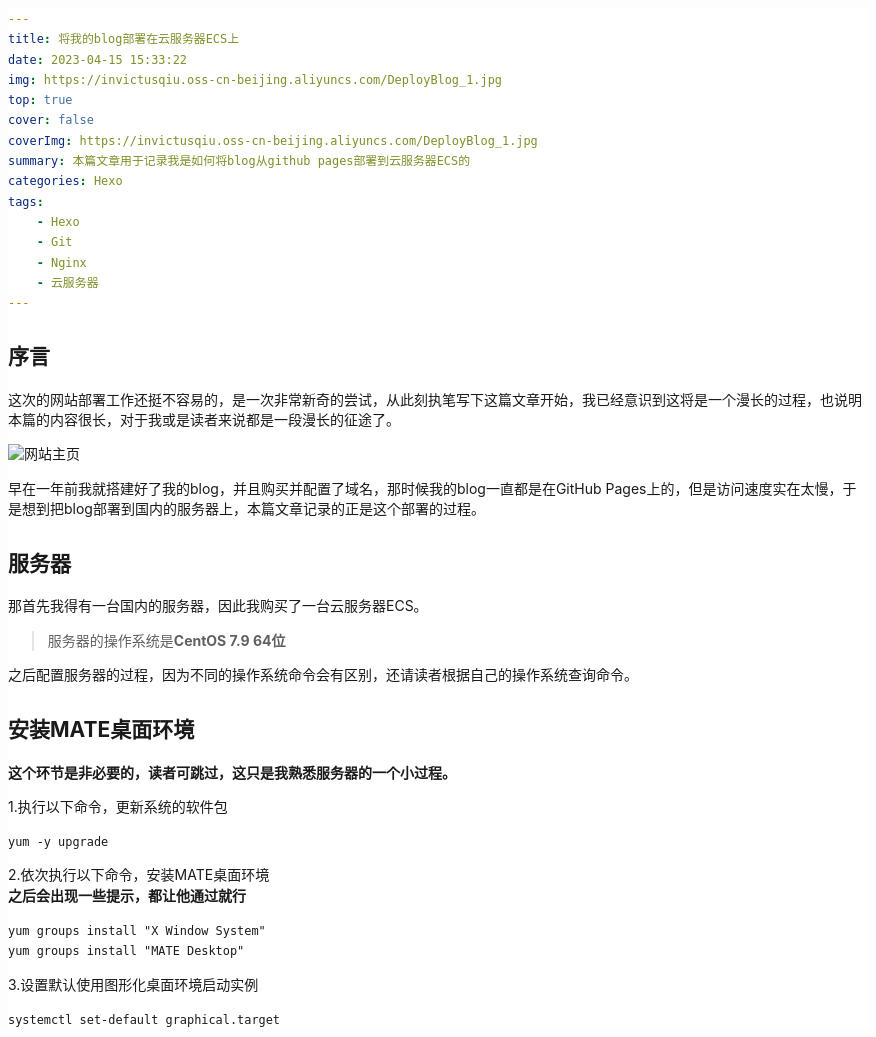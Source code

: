 ```yaml
---
title: 将我的blog部署在云服务器ECS上
date: 2023-04-15 15:33:22
img: https://invictusqiu.oss-cn-beijing.aliyuncs.com/DeployBlog_1.jpg
top: true
cover: false
coverImg: https://invictusqiu.oss-cn-beijing.aliyuncs.com/DeployBlog_1.jpg
summary: 本篇文章用于记录我是如何将blog从github pages部署到云服务器ECS的
categories: Hexo
tags:
    - Hexo
    - Git
    - Nginx
    - 云服务器
---
```


## 序言
这次的网站部署工作还挺不容易的，是一次非常新奇的尝试，从此刻执笔写下这篇文章开始，我已经意识到这将是一个漫长的过程，也说明本篇的内容很长，对于我或是读者来说都是一段漫长的征途了。  

![网站主页](https://invictusqiu.oss-cn-beijing.aliyuncs.com/DeployBlog_2.png "网站主页")  

早在一年前我就搭建好了我的blog，并且购买并配置了域名，那时候我的blog一直都是在GitHub Pages上的，但是访问速度实在太慢，于是想到把blog部署到国内的服务器上，本篇文章记录的正是这个部署的过程。

## 服务器
那首先我得有一台国内的服务器，因此我购买了一台云服务器ECS。
>服务器的操作系统是**CentOS  7.9 64位**

之后配置服务器的过程，因为不同的操作系统命令会有区别，还请读者根据自己的操作系统查询命令。

## 安装MATE桌面环境
**这个环节是非必要的，读者可跳过，这只是我熟悉服务器的一个小过程。**  

1.执行以下命令，更新系统的软件包  
```
yum -y upgrade
```

2.依次执行以下命令，安装MATE桌面环境  
**之后会出现一些提示，都让他通过就行**
```
yum groups install "X Window System"
yum groups install "MATE Desktop"
```

3.设置默认使用图形化桌面环境启动实例
```
systemctl set-default graphical.target
```

